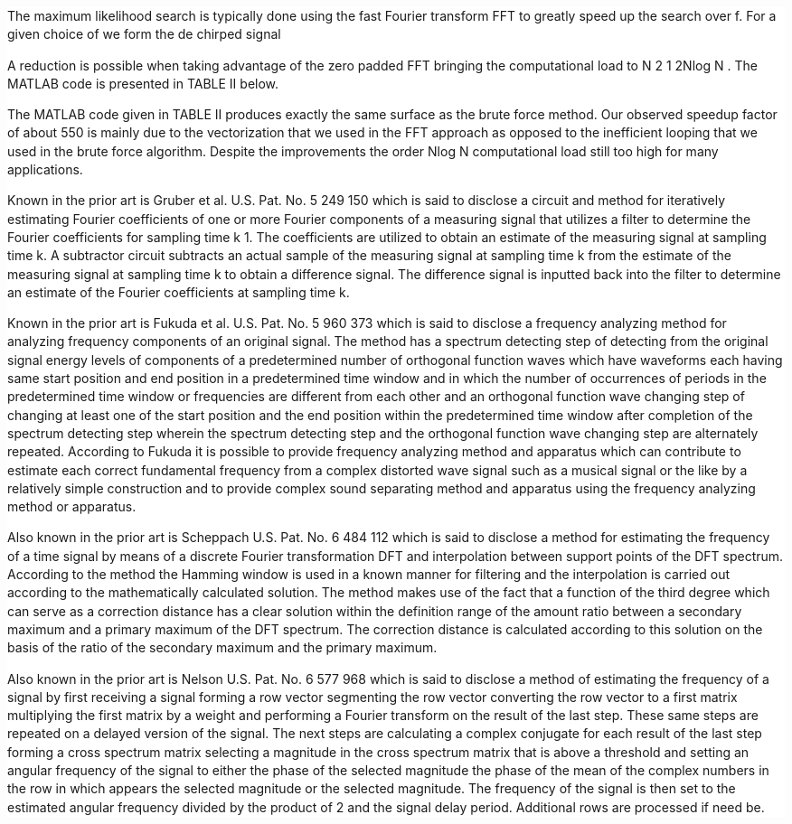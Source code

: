 The maximum likelihood search is typically done using the fast Fourier transform FFT to greatly speed up the search over f. For a given choice of we form the de chirped signal

A reduction is possible when taking advantage of the zero padded FFT bringing the computational load to N 2 1 2Nlog N . The MATLAB code is presented in TABLE II below.

The MATLAB code given in TABLE II produces exactly the same surface as the brute force method. Our observed speedup factor of about 550 is mainly due to the vectorization that we used in the FFT approach as opposed to the inefficient looping that we used in the brute force algorithm. Despite the improvements the order Nlog N computational load still too high for many applications.

Known in the prior art is Gruber et al. U.S. Pat. No. 5 249 150 which is said to disclose a circuit and method for iteratively estimating Fourier coefficients of one or more Fourier components of a measuring signal that utilizes a filter to determine the Fourier coefficients for sampling time k 1. The coefficients are utilized to obtain an estimate of the measuring signal at sampling time k. A subtractor circuit subtracts an actual sample of the measuring signal at sampling time k from the estimate of the measuring signal at sampling time k to obtain a difference signal. The difference signal is inputted back into the filter to determine an estimate of the Fourier coefficients at sampling time k.

Known in the prior art is Fukuda et al. U.S. Pat. No. 5 960 373 which is said to disclose a frequency analyzing method for analyzing frequency components of an original signal. The method has a spectrum detecting step of detecting from the original signal energy levels of components of a predetermined number of orthogonal function waves which have waveforms each having same start position and end position in a predetermined time window and in which the number of occurrences of periods in the predetermined time window or frequencies are different from each other and an orthogonal function wave changing step of changing at least one of the start position and the end position within the predetermined time window after completion of the spectrum detecting step wherein the spectrum detecting step and the orthogonal function wave changing step are alternately repeated. According to Fukuda it is possible to provide frequency analyzing method and apparatus which can contribute to estimate each correct fundamental frequency from a complex distorted wave signal such as a musical signal or the like by a relatively simple construction and to provide complex sound separating method and apparatus using the frequency analyzing method or apparatus.

Also known in the prior art is Scheppach U.S. Pat. No. 6 484 112 which is said to disclose a method for estimating the frequency of a time signal by means of a discrete Fourier transformation DFT and interpolation between support points of the DFT spectrum. According to the method the Hamming window is used in a known manner for filtering and the interpolation is carried out according to the mathematically calculated solution. The method makes use of the fact that a function of the third degree which can serve as a correction distance has a clear solution within the definition range of the amount ratio between a secondary maximum and a primary maximum of the DFT spectrum. The correction distance is calculated according to this solution on the basis of the ratio of the secondary maximum and the primary maximum.

Also known in the prior art is Nelson U.S. Pat. No. 6 577 968 which is said to disclose a method of estimating the frequency of a signal by first receiving a signal forming a row vector segmenting the row vector converting the row vector to a first matrix multiplying the first matrix by a weight and performing a Fourier transform on the result of the last step. These same steps are repeated on a delayed version of the signal. The next steps are calculating a complex conjugate for each result of the last step forming a cross spectrum matrix selecting a magnitude in the cross spectrum matrix that is above a threshold and setting an angular frequency of the signal to either the phase of the selected magnitude the phase of the mean of the complex numbers in the row in which appears the selected magnitude or the selected magnitude. The frequency of the signal is then set to the estimated angular frequency divided by the product of 2 and the signal delay period. Additional rows are processed if need be.
